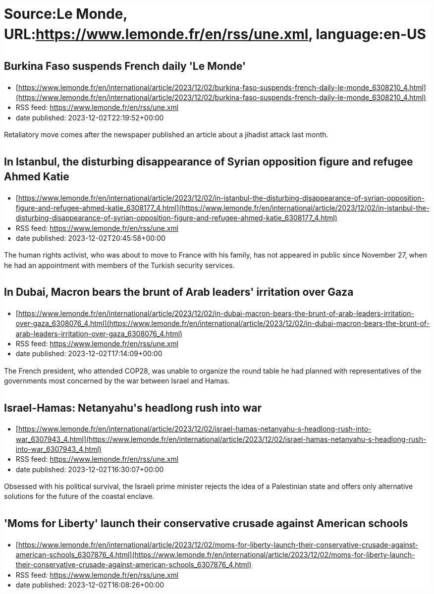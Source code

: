 # Source:Le Monde, URL:https://www.lemonde.fr/en/rss/une.xml, language:en-US

## Burkina Faso suspends French daily 'Le Monde'
 - [https://www.lemonde.fr/en/international/article/2023/12/02/burkina-faso-suspends-french-daily-le-monde_6308210_4.html](https://www.lemonde.fr/en/international/article/2023/12/02/burkina-faso-suspends-french-daily-le-monde_6308210_4.html)
 - RSS feed: https://www.lemonde.fr/en/rss/une.xml
 - date published: 2023-12-02T22:19:52+00:00

Retaliatory move comes after the newspaper published an article about a jihadist attack last month.

## In Istanbul, the disturbing disappearance of Syrian opposition figure and refugee Ahmed Katie
 - [https://www.lemonde.fr/en/international/article/2023/12/02/in-istanbul-the-disturbing-disappearance-of-syrian-opposition-figure-and-refugee-ahmed-katie_6308177_4.html](https://www.lemonde.fr/en/international/article/2023/12/02/in-istanbul-the-disturbing-disappearance-of-syrian-opposition-figure-and-refugee-ahmed-katie_6308177_4.html)
 - RSS feed: https://www.lemonde.fr/en/rss/une.xml
 - date published: 2023-12-02T20:45:58+00:00

The human rights activist, who was about to move to France with his family, has not appeared in public since November 27, when he had an appointment with members of the Turkish security services.

## In Dubai, Macron bears the brunt of Arab leaders' irritation over Gaza
 - [https://www.lemonde.fr/en/international/article/2023/12/02/in-dubai-macron-bears-the-brunt-of-arab-leaders-irritation-over-gaza_6308076_4.html](https://www.lemonde.fr/en/international/article/2023/12/02/in-dubai-macron-bears-the-brunt-of-arab-leaders-irritation-over-gaza_6308076_4.html)
 - RSS feed: https://www.lemonde.fr/en/rss/une.xml
 - date published: 2023-12-02T17:14:09+00:00

The French president, who attended COP28, was unable to organize the round table he had planned with representatives of the governments most concerned by the war between Israel and Hamas.

## Israel-Hamas: Netanyahu's headlong rush into war
 - [https://www.lemonde.fr/en/international/article/2023/12/02/israel-hamas-netanyahu-s-headlong-rush-into-war_6307943_4.html](https://www.lemonde.fr/en/international/article/2023/12/02/israel-hamas-netanyahu-s-headlong-rush-into-war_6307943_4.html)
 - RSS feed: https://www.lemonde.fr/en/rss/une.xml
 - date published: 2023-12-02T16:30:07+00:00

Obsessed with his political survival, the Israeli prime minister rejects the idea of a Palestinian state and offers only alternative solutions for the future of the coastal enclave.

## 'Moms for Liberty' launch their conservative crusade against American schools
 - [https://www.lemonde.fr/en/international/article/2023/12/02/moms-for-liberty-launch-their-conservative-crusade-against-american-schools_6307876_4.html](https://www.lemonde.fr/en/international/article/2023/12/02/moms-for-liberty-launch-their-conservative-crusade-against-american-schools_6307876_4.html)
 - RSS feed: https://www.lemonde.fr/en/rss/une.xml
 - date published: 2023-12-02T16:08:26+00:00

